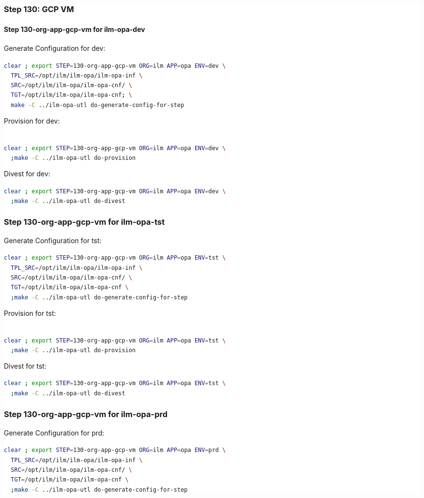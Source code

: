 ### Step 130: GCP VM

#### Step 130-org-app-gcp-vm for ilm-opa-dev

Generate Configuration for dev:
```bash
clear ; export STEP=130-org-app-gcp-vm ORG=ilm APP=opa ENV=dev \
  TPL_SRC=/opt/ilm/ilm-opa/ilm-opa-inf \
  SRC=/opt/ilm/ilm-opa/ilm-opa-cnf/ \
  TGT=/opt/ilm/ilm-opa/ilm-opa-cnf; \
  make -C ../ilm-opa-utl do-generate-config-for-step
``` 

Provision for dev:
```bash

clear ; export STEP=130-org-app-gcp-vm ORG=ilm APP=opa ENV=dev \
  ;make -C ../ilm-opa-utl do-provision 
``` 
Divest for dev:
```bash
clear ; export STEP=130-org-app-gcp-vm ORG=ilm APP=opa ENV=dev \
  ;make -C ../ilm-opa-utl do-divest 

```

### Step 130-org-app-gcp-vm for ilm-opa-tst

Generate Configuration for tst:
```bash
clear ; export STEP=130-org-app-gcp-vm ORG=ilm APP=opa ENV=tst \
  TPL_SRC=/opt/ilm/ilm-opa/ilm-opa-inf \
  SRC=/opt/ilm/ilm-opa/ilm-opa-cnf/ \
  TGT=/opt/ilm/ilm-opa/ilm-opa-cnf \
  ;make -C ../ilm-opa-utl do-generate-config-for-step
``` 

Provision for tst:
```bash

clear ; export STEP=130-org-app-gcp-vm ORG=ilm APP=opa ENV=tst \
  ;make -C ../ilm-opa-utl do-provision 
``` 
Divest for tst:

```bash
clear ; export STEP=130-org-app-gcp-vm ORG=ilm APP=opa ENV=tst \
  ;make -C ../ilm-opa-utl do-divest  

```

### Step 130-org-app-gcp-vm for ilm-opa-prd

Generate Configuration for prd:
```bash
clear ; export STEP=130-org-app-gcp-vm ORG=ilm APP=opa ENV=prd \
  TPL_SRC=/opt/ilm/ilm-opa/ilm-opa-inf \
  SRC=/opt/ilm/ilm-opa/ilm-opa-cnf/ \
  TGT=/opt/ilm/ilm-opa/ilm-opa-cnf \
  ;make -C ../ilm-opa-utl do-generate-config-for-step
``` 
